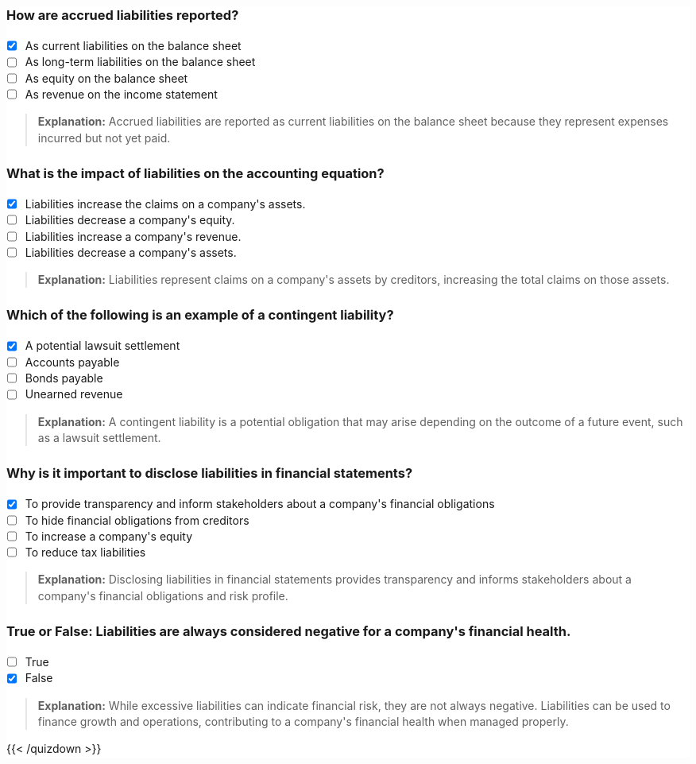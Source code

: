 ### How are accrued liabilities reported?

- [x] As current liabilities on the balance sheet
- [ ] As long-term liabilities on the balance sheet
- [ ] As equity on the balance sheet
- [ ] As revenue on the income statement

> **Explanation:** Accrued liabilities are reported as current liabilities on the balance sheet because they represent expenses incurred but not yet paid.

### What is the impact of liabilities on the accounting equation?

- [x] Liabilities increase the claims on a company's assets.
- [ ] Liabilities decrease a company's equity.
- [ ] Liabilities increase a company's revenue.
- [ ] Liabilities decrease a company's assets.

> **Explanation:** Liabilities represent claims on a company's assets by creditors, increasing the total claims on those assets.

### Which of the following is an example of a contingent liability?

- [x] A potential lawsuit settlement
- [ ] Accounts payable
- [ ] Bonds payable
- [ ] Unearned revenue

> **Explanation:** A contingent liability is a potential obligation that may arise depending on the outcome of a future event, such as a lawsuit settlement.

### Why is it important to disclose liabilities in financial statements?

- [x] To provide transparency and inform stakeholders about a company's financial obligations
- [ ] To hide financial obligations from creditors
- [ ] To increase a company's equity
- [ ] To reduce tax liabilities

> **Explanation:** Disclosing liabilities in financial statements provides transparency and informs stakeholders about a company's financial obligations and risk profile.

### True or False: Liabilities are always considered negative for a company's financial health.

- [ ] True
- [x] False

> **Explanation:** While excessive liabilities can indicate financial risk, they are not always negative. Liabilities can be used to finance growth and operations, contributing to a company's financial health when managed properly.

{{< /quizdown >}}
